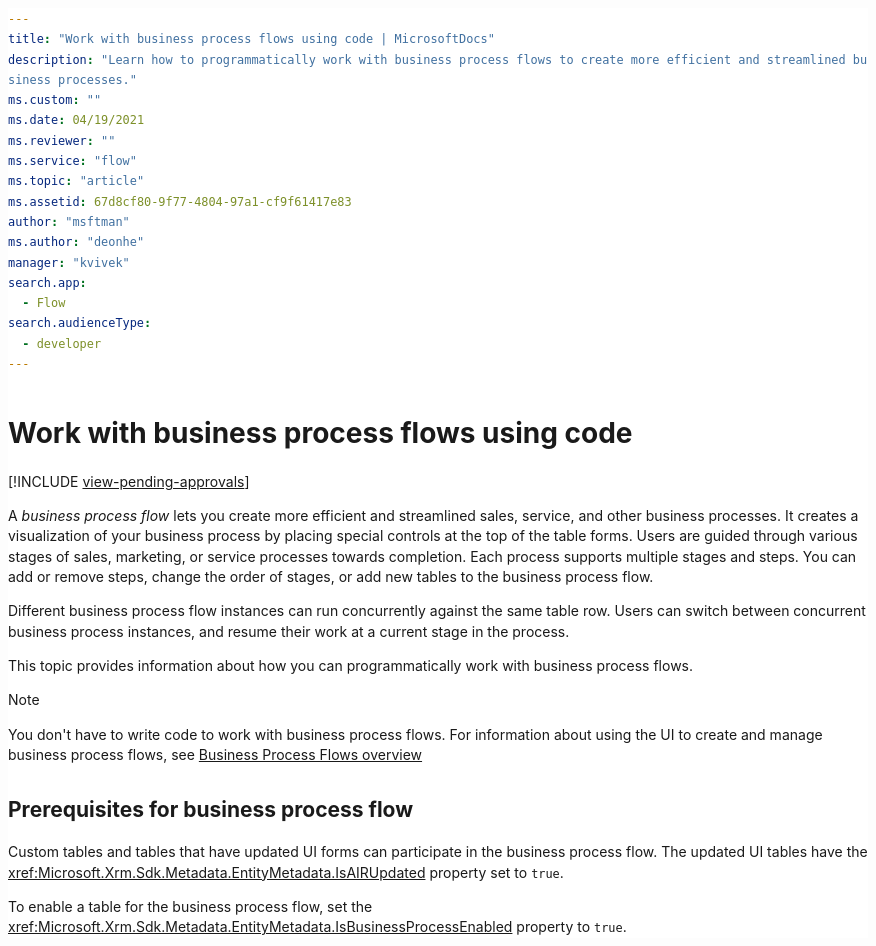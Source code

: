 ```yaml
---
title: "Work with business process flows using code | MicrosoftDocs"
description: "Learn how to programmatically work with business process flows to create more efficient and streamlined business processes."
ms.custom: ""
ms.date: 04/19/2021
ms.reviewer: ""
ms.service: "flow"
ms.topic: "article"
ms.assetid: 67d8cf80-9f77-4804-97a1-cf9f61417e83
author: "msftman"
ms.author: "deonhe"
manager: "kvivek"
search.app: 
  - Flow
search.audienceType: 
  - developer
---
```


# Work with business process flows using code
[!INCLUDE [view-pending-approvals](../includes/cc-rebrand.md)]

A *business process flow* lets you create more efficient and streamlined sales, service, and other business processes. It creates a visualization of your business process by placing special controls at the top of the table forms. Users are guided through various stages of sales, marketing, or service processes towards completion. Each process supports multiple stages and steps. You can add or remove steps, change the order of stages, or add new tables to the business process flow.  
  
Different business process flow instances can run concurrently against the same table row. Users can switch between concurrent business process instances, and resume their work at a current stage in the process. 

This topic provides information about how you can programmatically work with business process flows.

> [!NOTE]
> You don't have to write code to work with business process flows. For information about using the UI to create and manage business process flows, see [Business Process Flows overview](../business-process-flows-overview.md)  

<a name="PrereqsBPF"></a>   
## Prerequisites for business process flow 

Custom tables and tables that have updated UI forms can participate in the business process flow. The updated UI tables have the <xref:Microsoft.Xrm.Sdk.Metadata.EntityMetadata.IsAIRUpdated> property set to `true`. 

To enable a table for the business process flow, set the <xref:Microsoft.Xrm.Sdk.Metadata.EntityMetadata.IsBusinessProcessEnabled> property to `true`.
